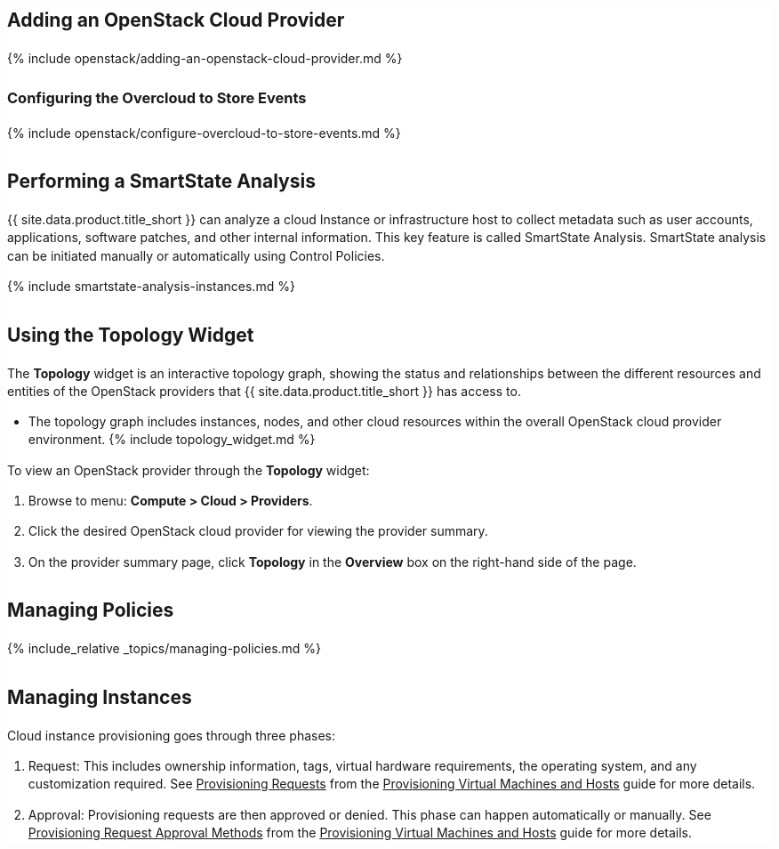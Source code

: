 ## Adding an OpenStack Cloud Provider

{% include openstack/adding-an-openstack-cloud-provider.md %}

### Configuring the Overcloud to Store Events

{% include openstack/configure-overcloud-to-store-events.md %}

## Performing a SmartState Analysis

{{ site.data.product.title_short }} can analyze a cloud Instance or infrastructure host to collect metadata such as user accounts, applications, software patches, and other internal information. This key feature is called SmartState Analysis. SmartState analysis can be initiated
manually or automatically using Control Policies.

{% include smartstate-analysis-instances.md %}

## Using the Topology Widget

The **Topology** widget is an interactive topology graph, showing the status and relationships between the different resources and entities of the OpenStack providers that {{ site.data.product.title_short }} has access to.

  - The topology graph includes instances, nodes, and other cloud resources within the overall OpenStack cloud provider environment.
    {% include topology_widget.md %}

To view an OpenStack provider through the **Topology** widget:

1.  Browse to menu: **Compute > Cloud > Providers**.

2.  Click the desired OpenStack cloud provider for viewing the provider summary.

3.  On the provider summary page, click **Topology** in the **Overview** box on the right-hand side of the page.

## Managing Policies

{% include_relative _topics/managing-policies.md %}

## Managing Instances

Cloud instance provisioning goes through three phases:

1.  Request: This includes ownership information, tags, virtual hardware requirements, the operating system, and any customization required.
    See [Provisioning Requests](../provisioning_virtual_machines_and_hosts/index.html#provisioning-requests)
    from the [Provisioning Virtual Machines and Hosts](../provisioning_virtual_machines_and_hosts/index.html)
    guide for more details.

2.  Approval: Provisioning requests are then approved or denied. This phase can happen automatically or manually. See [Provisioning Request Approval Methods](../provisioning_virtual_machines_and_hosts/index.html#provisioning-request-approval-methods)
    from the [Provisioning Virtual Machines and Hosts](../provisioning_virtual_machines_and_hosts/index.html) guide for more details.

